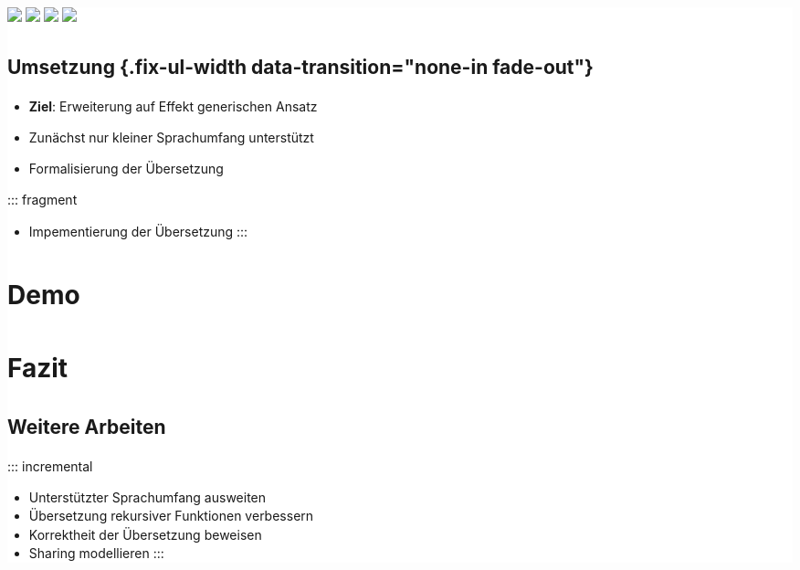 <div class="paper portrait fragment fade-in" data-fragment-index="3">
<div class="cover grow-and-rotate-loop"
     data-fragment-index="3">
<img src="thumbnails/thesis-30.png"
     class="fragment fly-in bottom-left"
     style="transition-delay: 0.00s"
     data-fragment-index="3" />
<img src="thumbnails/thesis-29.png"
     class="fragment fly-in bottom-left"
     style="transition-delay: 0.20s"
     data-fragment-index="3" />
<img src="thumbnails/thesis-28.png"
     class="fragment fly-in bottom-left"
     style="transition-delay: 0.30s"
     data-fragment-index="3" />
<img src="thumbnails/thesis-27.png"
     class="fragment fly-in bottom-left"
     style="transition-delay: 0.35s"
     data-fragment-index="3" />
 </div>
</div>

## Umsetzung {.fix-ul-width data-transition="none-in fade-out"}

- **Ziel**: Erweiterung auf Effekt generischen Ansatz

- Zunächst nur kleiner Sprachumfang unterstützt

- Formalisierung der Übersetzung

::: fragment
- Impementierung der Übersetzung
:::

# Demo

# Fazit

## Weitere Arbeiten

::: incremental
- Unterstützter Sprachumfang ausweiten
- Übersetzung rekursiver Funktionen verbessern
- Korrektheit der Übersetzung beweisen
- Sharing modellieren
:::

